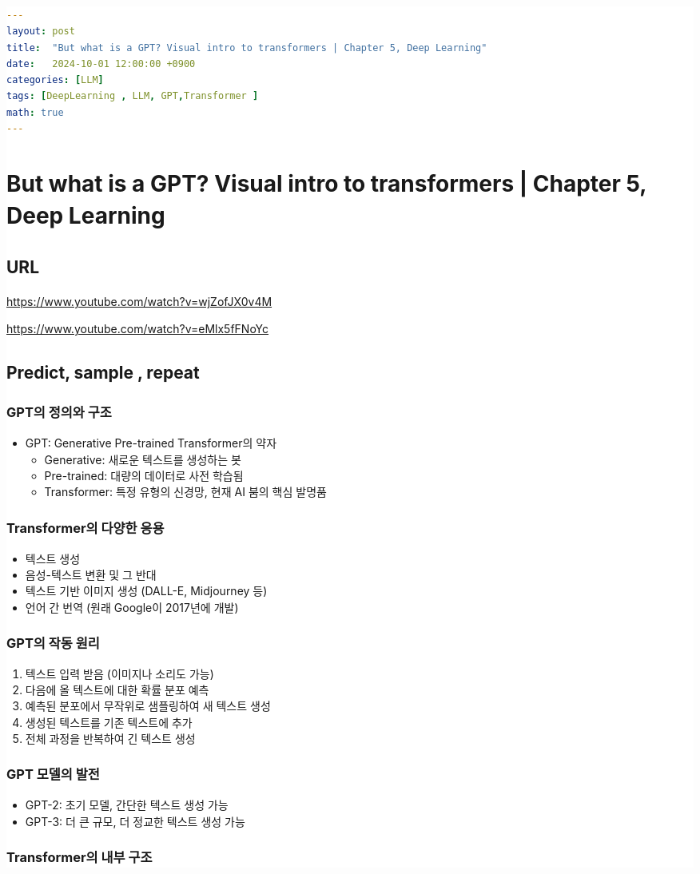 ```yaml
---
layout: post
title:  "But what is a GPT? Visual intro to transformers | Chapter 5, Deep Learning"
date:   2024-10-01 12:00:00 +0900
categories: [LLM]
tags: [DeepLearning , LLM, GPT,Transformer ]
math: true
---
```


# But what is a GPT? Visual intro to transformers | Chapter 5, Deep Learning

## URL 

https://www.youtube.com/watch?v=wjZofJX0v4M

https://www.youtube.com/watch?v=eMlx5fFNoYc


## Predict, sample , repeat

### GPT의 정의와 구조

- GPT: Generative Pre-trained Transformer의 약자
  - Generative: 새로운 텍스트를 생성하는 봇
  - Pre-trained: 대량의 데이터로 사전 학습됨
  - Transformer: 특정 유형의 신경망, 현재 AI 붐의 핵심 발명품

### Transformer의 다양한 응용

- 텍스트 생성
- 음성-텍스트 변환 및 그 반대
- 텍스트 기반 이미지 생성 (DALL-E, Midjourney 등)
- 언어 간 번역 (원래 Google이 2017년에 개발)

### GPT의 작동 원리

1. 텍스트 입력 받음 (이미지나 소리도 가능)
2. 다음에 올 텍스트에 대한 확률 분포 예측
3. 예측된 분포에서 무작위로 샘플링하여 새 텍스트 생성
4. 생성된 텍스트를 기존 텍스트에 추가
5. 전체 과정을 반복하여 긴 텍스트 생성

### GPT 모델의 발전

- GPT-2: 초기 모델, 간단한 텍스트 생성 가능
- GPT-3: 더 큰 규모, 더 정교한 텍스트 생성 가능

### Transformer의 내부 구조
